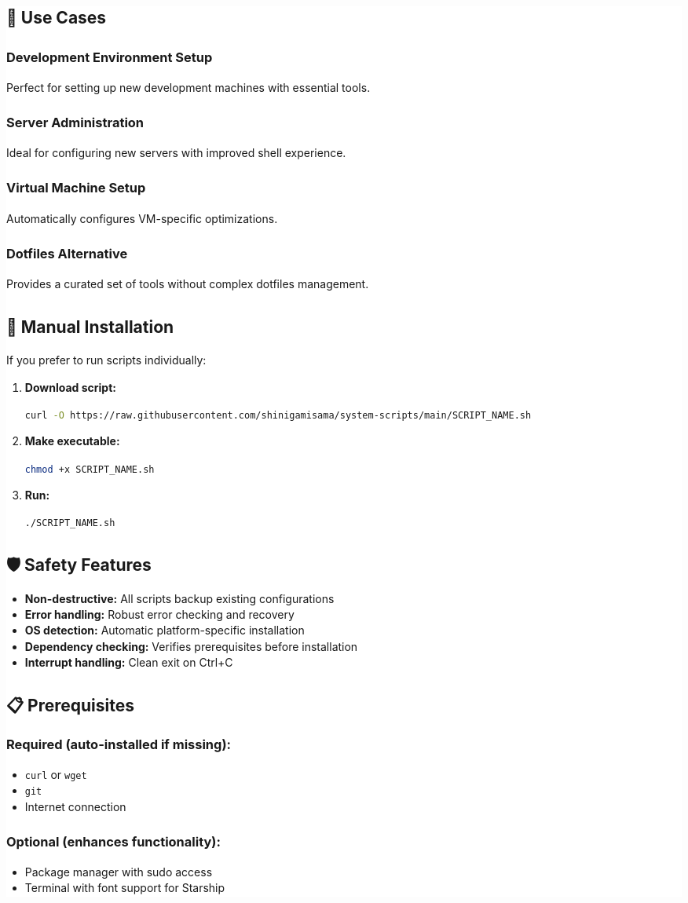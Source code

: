 ## 🎯 Use Cases

### Development Environment Setup
Perfect for setting up new development machines with essential tools.

### Server Administration
Ideal for configuring new servers with improved shell experience.

### Virtual Machine Setup
Automatically configures VM-specific optimizations.

### Dotfiles Alternative
Provides a curated set of tools without complex dotfiles management.

## 🔧 Manual Installation

If you prefer to run scripts individually:

1. **Download script:**
   ```bash
   curl -O https://raw.githubusercontent.com/shinigamisama/system-scripts/main/SCRIPT_NAME.sh
   ```

2. **Make executable:**
   ```bash
   chmod +x SCRIPT_NAME.sh
   ```

3. **Run:**
   ```bash
   ./SCRIPT_NAME.sh
   ```

## 🛡️ Safety Features

- **Non-destructive:** All scripts backup existing configurations
- **Error handling:** Robust error checking and recovery
- **OS detection:** Automatic platform-specific installation
- **Dependency checking:** Verifies prerequisites before installation
- **Interrupt handling:** Clean exit on Ctrl+C

## 📋 Prerequisites

### Required (auto-installed if missing):
- `curl` or `wget`
- `git`
- Internet connection

### Optional (enhances functionality):
- Package manager with sudo access
- Terminal with font support for Starship
